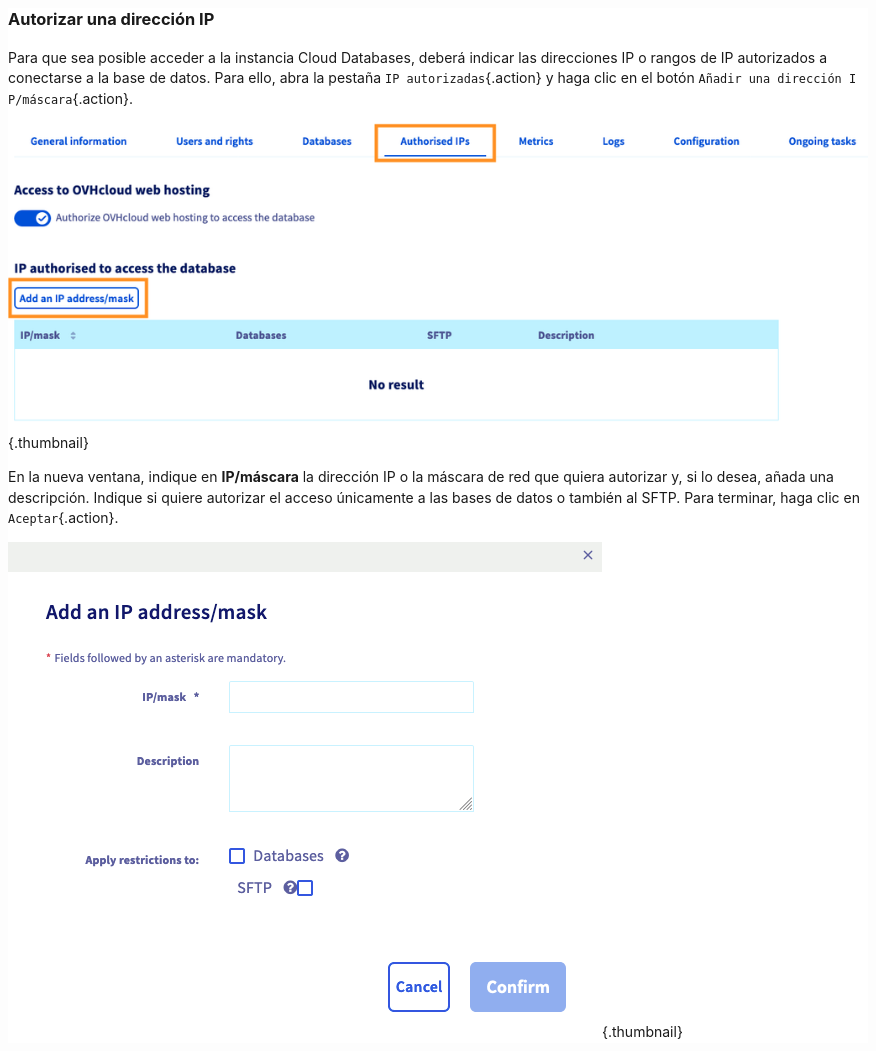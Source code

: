 ### Autorizar una dirección IP <a name="trustip"></a>

Para que sea posible acceder a la instancia Cloud Databases, deberá indicar las direcciones IP o rangos de IP autorizados a conectarse a la base de datos. Para ello, abra la pestaña `IP autorizadas`{.action} y haga clic en el botón `Añadir una dirección IP/máscara`{.action}.

![Cloud Databases](images/clouddb-add-ip-2022.png){.thumbnail}

En la nueva ventana, indique en **IP/máscara** la dirección IP o la máscara de red que quiera autorizar y, si lo desea, añada una descripción. Indique si quiere autorizar el acceso únicamente a las bases de datos o también al SFTP. Para terminar, haga clic en `Aceptar`{.action}.

![Cloud Databases](images/clouddb-add-ip-step2.png){.thumbnail}
